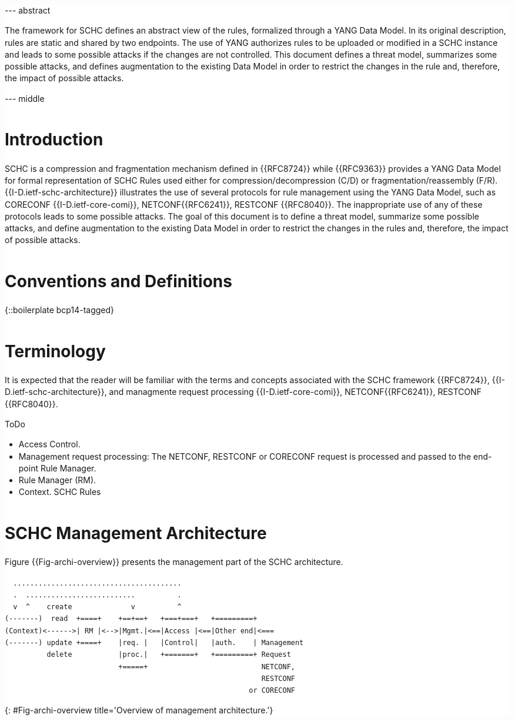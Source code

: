     
--- abstract

The framework for SCHC defines an abstract view of the rules, formalized through a YANG Data Model. In its original description, rules are static and shared by two endpoints. The use of YANG authorizes rules to be uploaded or modified in a SCHC instance and leads to some possible attacks if the changes are not controlled. This document defines a threat model, summarizes some possible attacks, and defines augmentation to the existing Data Model in order to restrict the changes in the rule and, therefore, the impact of possible attacks. 

--- middle

# Introduction

SCHC is a compression and fragmentation mechanism defined in {{RFC8724}} while {{RFC9363}} provides a YANG Data Model for formal representation of SCHC Rules used either for compression/decompression (C/D) or fragmentation/reassembly (F/R). {{I-D.ietf-schc-architecture}} illustrates the use of several protocols for rule management using the YANG Data Model, such as CORECONF {{I-D.ietf-core-comi}}, NETCONF{{RFC6241}}, RESTCONF {{RFC8040}}. The inappropriate use of any of these protocols leads to some possible attacks. The goal of this document is to define a threat model, summarize some possible attacks, and define augmentation to the existing Data Model in order to restrict the changes in the rules and, therefore, the impact of possible attacks. 

# Conventions and Definitions

{::boilerplate bcp14-tagged}


# Terminology

It is expected that the reader will be familiar with the terms and concepts associated with the SCHC framework {{RFC8724}}, {{I-D.ietf-schc-architecture}}, and managmente request processing {{I-D.ietf-core-comi}}, NETCONF{{RFC6241}}, RESTCONF {{RFC8040}}.

ToDo
* Access Control. 
* Management request processing: The NETCONF, RESTCONF or CORECONF request is processed and passed to the end-point Rule Manager.
* Rule Manager (RM). 
* Context. SCHC Rules

  
# SCHC Management Architecture

Figure {{Fig-archi-overview}} presents the management part of the SCHC architecture.

~~~~~~
  ........................................
  .  ..........................          .
  v  ^    create              v          ^   
(-------)  read  +====+    +==+==+   +===+===+   +=========+
(Context)<------>| RM |<-->|Mgmt.|<==|Access |<==|Other end|<=== 
(-------) update +====+    |req. |   |Control|   |auth.    | Management
          delete           |proc.|   +=======+   +=========+ Request
                           +=====+                           NETCONF,
                                                             RESTCONF
                                                          or CORECONF
~~~~~~
{: #Fig-archi-overview title='Overview of management architecture.'}
